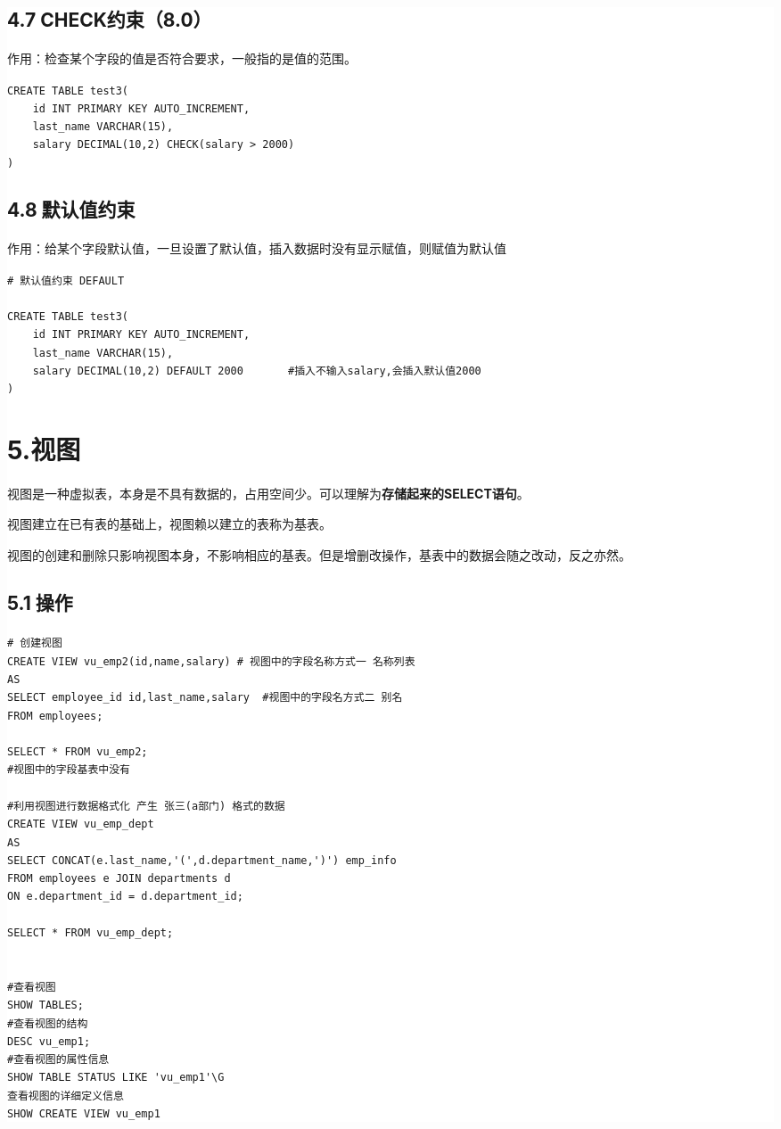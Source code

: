 ## 4.7 CHECK约束（8.0）

作用：检查某个字段的值是否符合要求，一般指的是值的范围。

```mysql
CREATE TABLE test3(
	id INT PRIMARY KEY AUTO_INCREMENT,
	last_name VARCHAR(15),
	salary DECIMAL(10,2) CHECK(salary > 2000)
)
```

## 4.8 默认值约束

作用：给某个字段默认值，一旦设置了默认值，插入数据时没有显示赋值，则赋值为默认值

```mysql
# 默认值约束 DEFAULT

CREATE TABLE test3(
	id INT PRIMARY KEY AUTO_INCREMENT,
	last_name VARCHAR(15),
	salary DECIMAL(10,2) DEFAULT 2000		#插入不输入salary,会插入默认值2000
)
```

# 5.视图

视图是一种虚拟表，本身是不具有数据的，占用空间少。可以理解为**存储起来的SELECT语句**。

视图建立在已有表的基础上，视图赖以建立的表称为基表。

视图的创建和删除只影响视图本身，不影响相应的基表。但是增删改操作，基表中的数据会随之改动，反之亦然。

## 5.1 操作

```mysql
# 创建视图
CREATE VIEW vu_emp2(id,name,salary)	# 视图中的字段名称方式一 名称列表
AS  
SELECT employee_id id,last_name,salary	#视图中的字段名方式二 别名
FROM employees;

SELECT * FROM vu_emp2;
#视图中的字段基表中没有

#利用视图进行数据格式化 产生 张三(a部门) 格式的数据
CREATE VIEW vu_emp_dept 
AS
SELECT CONCAT(e.last_name,'(',d.department_name,')') emp_info
FROM employees e JOIN departments d
ON e.department_id = d.department_id;

SELECT * FROM vu_emp_dept;


#查看视图
SHOW TABLES;
#查看视图的结构
DESC vu_emp1;
#查看视图的属性信息
SHOW TABLE STATUS LIKE 'vu_emp1'\G
查看视图的详细定义信息
SHOW CREATE VIEW vu_emp1

```